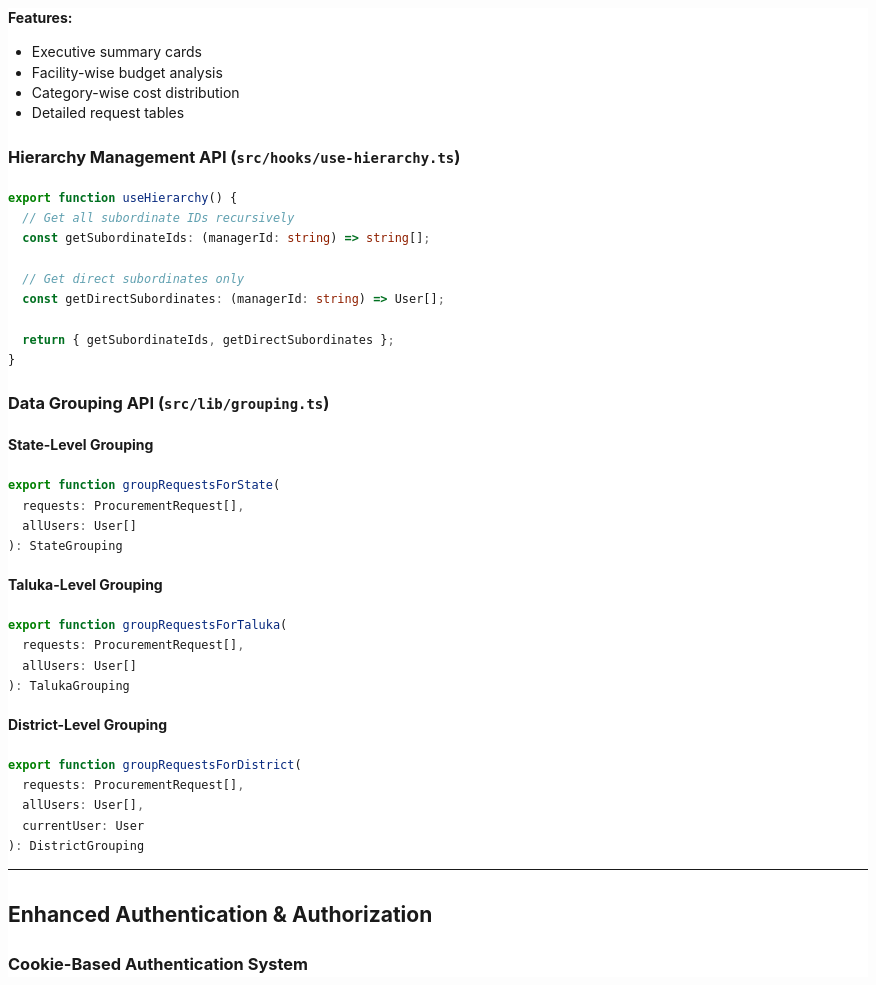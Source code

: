 **Features:**
- Executive summary cards
- Facility-wise budget analysis
- Category-wise cost distribution
- Detailed request tables

### Hierarchy Management API (`src/hooks/use-hierarchy.ts`)

```typescript
export function useHierarchy() {
  // Get all subordinate IDs recursively
  const getSubordinateIds: (managerId: string) => string[];
  
  // Get direct subordinates only
  const getDirectSubordinates: (managerId: string) => User[];
  
  return { getSubordinateIds, getDirectSubordinates };
}
```

### Data Grouping API (`src/lib/grouping.ts`)

#### State-Level Grouping
```typescript
export function groupRequestsForState(
  requests: ProcurementRequest[],
  allUsers: User[]
): StateGrouping
```

#### Taluka-Level Grouping
```typescript
export function groupRequestsForTaluka(
  requests: ProcurementRequest[],
  allUsers: User[]
): TalukaGrouping
```

#### District-Level Grouping
```typescript
export function groupRequestsForDistrict(
  requests: ProcurementRequest[],
  allUsers: User[],
  currentUser: User
): DistrictGrouping
```

---

## Enhanced Authentication & Authorization

### Cookie-Based Authentication System
